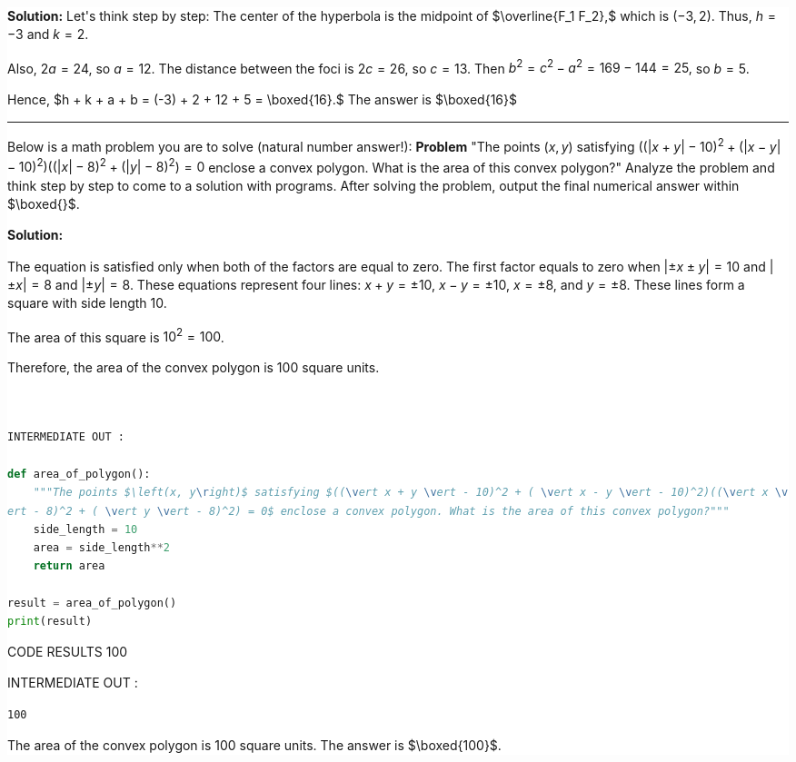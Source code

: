 **Solution:** 
Let's think step by step:
The center of the hyperbola is the midpoint of $\overline{F_1 F_2},$ which is $(-3,2).$  Thus, $h = -3$ and $k = 2.$

Also, $2a = 24,$ so $a = 12.$  The distance between the foci is $2c = 26,$ so $c = 13.$  Then $b^2 = c^2 - a^2 = 169 - 144 = 25,$ so $b = 5.$

Hence, $h + k + a + b = (-3) + 2 + 12 + 5 = \boxed{16}.$ The answer is $\boxed{16}$


---

Below is a math problem you are to solve (natural number answer!):
**Problem**
"The points $\left(x, y\right)$ satisfying $((\vert x + y \vert - 10)^2 + ( \vert x - y \vert - 10)^2)((\vert x \vert - 8)^2 + ( \vert y \vert - 8)^2) = 0$ enclose a convex polygon. What is the area of this convex polygon?"
Analyze the problem and think step by step to come to a solution with programs. After solving the problem, output the final numerical answer within $\boxed{}$.

**Solution:**


The equation is satisfied only when both of the factors are equal to zero. The first factor equals to zero when $|\pm x \pm y| = 10$ and $|\pm x| = 8$ and $|\pm y| = 8$. These equations represent four lines: $x + y = \pm 10$, $x - y = \pm 10$, $x = \pm 8$, and $y = \pm 8$. These lines form a square with side length 10.

The area of this square is $10^2 = 100$.

Therefore, the area of the convex polygon is 100 square units.

```python


INTERMEDIATE OUT :

def area_of_polygon():
    """The points $\left(x, y\right)$ satisfying $((\vert x + y \vert - 10)^2 + ( \vert x - y \vert - 10)^2)((\vert x \vert - 8)^2 + ( \vert y \vert - 8)^2) = 0$ enclose a convex polygon. What is the area of this convex polygon?"""
    side_length = 10
    area = side_length**2
    return area

result = area_of_polygon()
print(result)
```

CODE RESULTS 100

INTERMEDIATE OUT :
```output
100
```
The area of the convex polygon is 100 square units. The answer is $\boxed{100}$.
